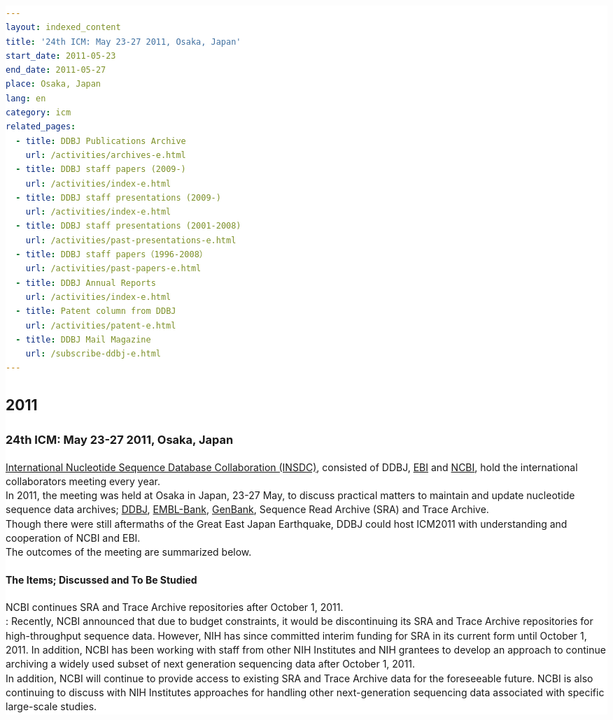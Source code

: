 ```yaml
---
layout: indexed_content
title: '24th ICM: May 23-27 2011, Osaka, Japan'
start_date: 2011-05-23
end_date: 2011-05-27
place: Osaka, Japan
lang: en
category: icm
related_pages:
  - title: DDBJ Publications Archive
    url: /activities/archives-e.html
  - title: DDBJ staff papers (2009-)
    url: /activities/index-e.html
  - title: DDBJ staff presentations (2009-)
    url: /activities/index-e.html
  - title: DDBJ staff presentations (2001-2008)
    url: /activities/past-presentations-e.html
  - title: DDBJ staff papers（1996-2008）
    url: /activities/past-papers-e.html
  - title: DDBJ Annual Reports
    url: /activities/index-e.html
  - title: Patent column from DDBJ
    url: /activities/patent-e.html
  - title: DDBJ Mail Magazine
    url: /subscribe-ddbj-e.html
---
```


## 2011  <a name="2011"></a>

### 24th ICM: May 23-27 2011, Osaka, Japan

[International Nucleotide Sequence Database Collaboration
(INSDC)](http://www.insdc.org/), consisted of DDBJ,
[EBI](https://www.ebi.ac.uk/) and [NCBI](https://www.ncbi.nlm.nih.gov/),
hold the international collaborators meeting every year.  
In 2011, the meeting was held at Osaka in Japan, 23-27 May, to discuss
practical matters to maintain and update nucleotide sequence data
archives; [DDBJ](/index-e.html),
[EMBL-Bank](https://www.ebi.ac.uk/embl/),
[GenBank](https://www.ncbi.nlm.nih.gov/genbank/index.html), Sequence
Read Archive (SRA) and Trace Archive.  
Though there were still aftermaths of the Great East Japan Earthquake,
DDBJ could host ICM2011 with understanding and cooperation of NCBI and
EBI.  
The outcomes of the meeting are summarized below.

#### The Items; Discussed and To Be Studied

NCBI continues SRA and Trace Archive repositories after October 1, 2011.  
:  Recently, NCBI announced that due to budget constraints, it would be discontinuing its SRA and Trace Archive repositories for high-throughput sequence data. However, NIH has since committed interim funding for SRA in its current form until October 1, 2011. In addition, NCBI has been working with staff from other NIH Institutes and NIH grantees to develop an approach to continue archiving a widely used subset of next generation sequencing data after October 1, 2011.  
  In addition, NCBI will continue to provide access to existing SRA and Trace Archive data for the foreseeable future. NCBI is also continuing to discuss with NIH Institutes approaches for handling other next-generation sequencing data associated with specific large-scale studies.
